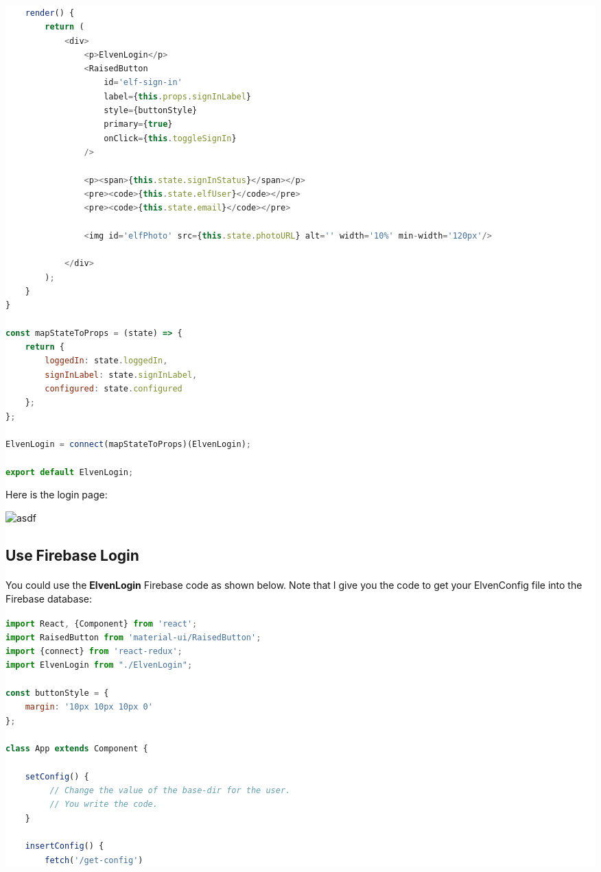 ```javascript
    render() {
        return (
            <div>
                <p>ElvenLogin</p>
                <RaisedButton
                    id='elf-sign-in'
                    label={this.props.signInLabel}
                    style={buttonStyle}
                    primary={true}
                    onClick={this.toggleSignIn}
                />

                <p><span>{this.state.signInStatus}</span></p>
                <pre><code>{this.state.elfUser}</code></pre>
                <pre><code>{this.state.email}</code></pre>

                <img id='elfPhoto' src={this.state.photoURL} alt='' width='10%' min-width='120px'/>

            </div>
        );
    }
}

const mapStateToProps = (state) => {
    return {
        loggedIn: state.loggedIn,
        signInLabel: state.signInLabel,
        configured: state.configured
    };
};

ElvenLogin = connect(mapStateToProps)(ElvenLogin);

export default ElvenLogin;
```

Here is the login page:

![asdf](https://s3.amazonaws.com/bucket01.elvenware.com/images/firebase-express-signin.png)

## Use Firebase Login

You could use the **ElvenLogin** Firebase code as shown below. Note that I give you the code to get your ElvenConfig file into the Firebase database:

```javascript
import React, {Component} from 'react';
import RaisedButton from 'material-ui/RaisedButton';
import {connect} from 'react-redux';
import ElvenLogin from "./ElvenLogin";

const buttonStyle = {
    margin: '10px 10px 10px 0'
};

class App extends Component {

    setConfig() {
         // Change the value of the base-dir for the user.
         // You write the code.
    }

    insertConfig() {
        fetch('/get-config')
```